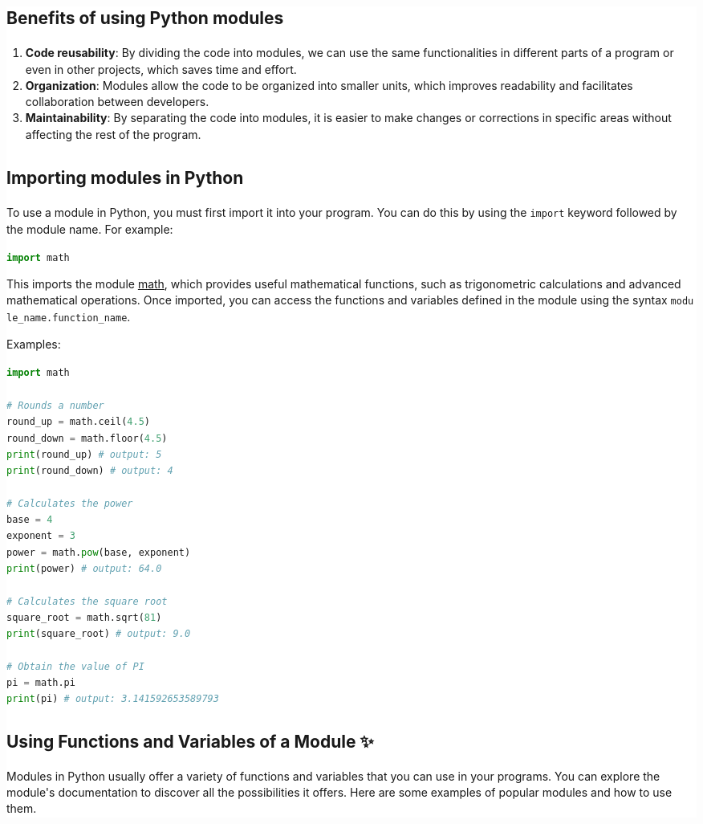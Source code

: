 ## Benefits of using Python modules

1. **Code reusability**: By dividing the code into modules, we can use the same functionalities in different parts of a program or even in other projects, which saves time and effort.
2. **Organization**: Modules allow the code to be organized into smaller units, which improves readability and facilitates collaboration between developers.
3. **Maintainability**: By separating the code into modules, it is easier to make changes or corrections in specific areas without affecting the rest of the program.

## Importing modules in Python

To use a module in Python, you must first import it into your program. You can do this by using the `import` keyword followed by the module name. For example:

```py
import math
```

This imports the module [math](https://docs.python.org/es/3/library/math.html), which provides useful mathematical functions, such as trigonometric calculations and advanced mathematical operations. Once imported, you can access the functions and variables defined in the module using the syntax `module_name.function_name`.

Examples:

```py
import math

# Rounds a number
round_up = math.ceil(4.5)
round_down = math.floor(4.5)
print(round_up) # output: 5
print(round_down) # output: 4

# Calculates the power
base = 4
exponent = 3
power = math.pow(base, exponent)
print(power) # output: 64.0

# Calculates the square root
square_root = math.sqrt(81)
print(square_root) # output: 9.0

# Obtain the value of PI
pi = math.pi
print(pi) # output: 3.141592653589793
```

## Using Functions and Variables of a Module ✨

Modules in Python usually offer a variety of functions and variables that you can use in your programs. You can explore the module's documentation to discover all the possibilities it offers. Here are some examples of popular modules and how to use them.
